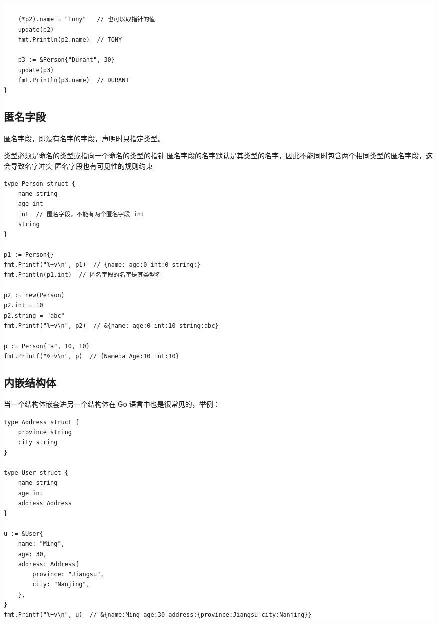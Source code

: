 ```golang

    (*p2).name = "Tony"   // 也可以取指针的值
    update(p2)
    fmt.Println(p2.name)  // TONY

    p3 := &Person{"Durant", 30}
    update(p3)
    fmt.Println(p3.name)  // DURANT
}
```



匿名字段
------------
匿名字段，即没有名字的字段，声明时只指定类型。

类型必须是命名的类型或指向一个命名的类型的指针
匿名字段的名字默认是其类型的名字，因此不能同时包含两个相同类型的匿名字段，这会导致名字冲突
匿名字段也有可见性的规则约束
```golang
type Person struct {
	name string
	age int
	int  // 匿名字段，不能有两个匿名字段 int
	string
}

p1 := Person{}
fmt.Printf("%+v\n", p1)  // {name: age:0 int:0 string:}
fmt.Println(p1.int)  // 匿名字段的名字是其类型名

p2 := new(Person)
p2.int = 10
p2.string = "abc"
fmt.Printf("%+v\n", p2)  // &{name: age:0 int:10 string:abc}

p := Person{"a", 10, 10}
fmt.Printf("%+v\n", p)  // {Name:a Age:10 int:10}
```


内嵌结构体
--------------
当一个结构体嵌套进另一个结构体在 Go 语言中也是很常见的，举例：
```golang
type Address struct {
	province string
	city string
}

type User struct {
	name string
	age int
	address Address
}

u := &User{
	name: "Ming",
	age: 30,
	address: Address{
		province: "Jiangsu",
		city: "Nanjing",
	},
}
fmt.Printf("%+v\n", u)  // &{name:Ming age:30 address:{province:Jiangsu city:Nanjing}}
```
